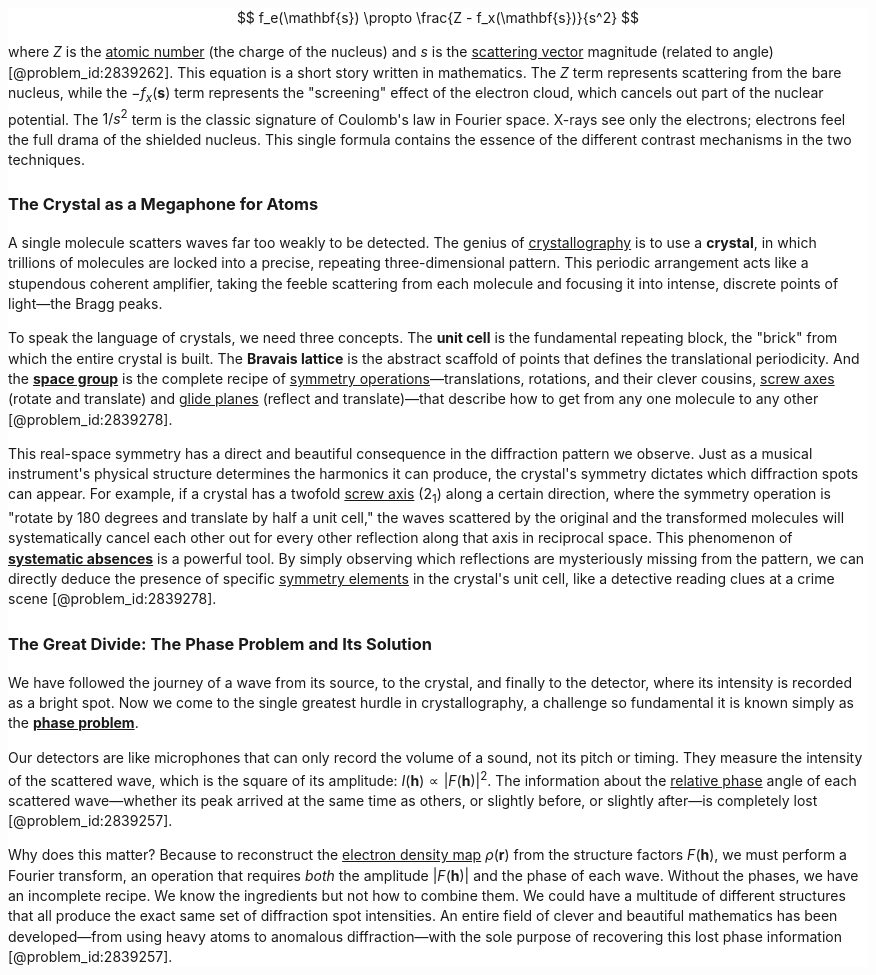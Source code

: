 $$
f_e(\mathbf{s}) \propto \frac{Z - f_x(\mathbf{s})}{s^2}
$$

where $Z$ is the [atomic number](@article_id:138906) (the charge of the nucleus) and $s$ is the [scattering vector](@article_id:262168) magnitude (related to angle) [@problem_id:2839262]. This equation is a short story written in mathematics. The $Z$ term represents scattering from the bare nucleus, while the $-f_x(\mathbf{s})$ term represents the "screening" effect of the electron cloud, which cancels out part of the nuclear potential. The $1/s^2$ term is the classic signature of Coulomb's law in Fourier space. X-rays see only the electrons; electrons feel the full drama of the shielded nucleus. This single formula contains the essence of the different contrast mechanisms in the two techniques.

### The Crystal as a Megaphone for Atoms

A single molecule scatters waves far too weakly to be detected. The genius of [crystallography](@article_id:140162) is to use a **crystal**, in which trillions of molecules are locked into a precise, repeating three-dimensional pattern. This periodic arrangement acts like a stupendous coherent amplifier, taking the feeble scattering from each molecule and focusing it into intense, discrete points of light—the Bragg peaks.

To speak the language of crystals, we need three concepts. The **unit cell** is the fundamental repeating block, the "brick" from which the entire crystal is built. The **Bravais lattice** is the abstract scaffold of points that defines the translational periodicity. And the **[space group](@article_id:139516)** is the complete recipe of [symmetry operations](@article_id:142904)—translations, rotations, and their clever cousins, [screw axes](@article_id:201463) (rotate and translate) and [glide planes](@article_id:182497) (reflect and translate)—that describe how to get from any one molecule to any other [@problem_id:2839278].

This real-space symmetry has a direct and beautiful consequence in the diffraction pattern we observe. Just as a musical instrument's physical structure determines the harmonics it can produce, the crystal's symmetry dictates which diffraction spots can appear. For example, if a crystal has a twofold [screw axis](@article_id:267795) ($2_1$) along a certain direction, where the symmetry operation is "rotate by 180 degrees and translate by half a unit cell," the waves scattered by the original and the transformed molecules will systematically cancel each other out for every other reflection along that axis in reciprocal space. This phenomenon of **[systematic absences](@article_id:142496)** is a powerful tool. By simply observing which reflections are mysteriously missing from the pattern, we can directly deduce the presence of specific [symmetry elements](@article_id:136072) in the crystal's unit cell, like a detective reading clues at a crime scene [@problem_id:2839278].

### The Great Divide: The Phase Problem and Its Solution

We have followed the journey of a wave from its source, to the crystal, and finally to the detector, where its intensity is recorded as a bright spot. Now we come to the single greatest hurdle in crystallography, a challenge so fundamental it is known simply as the **[phase problem](@article_id:146270)**.

Our detectors are like microphones that can only record the volume of a sound, not its pitch or timing. They measure the intensity of the scattered wave, which is the square of its amplitude: $I(\mathbf{h}) \propto |F(\mathbf{h})|^2$. The information about the [relative phase](@article_id:147626) angle of each scattered wave—whether its peak arrived at the same time as others, or slightly before, or slightly after—is completely lost [@problem_id:2839257].

Why does this matter? Because to reconstruct the [electron density map](@article_id:177830) $\rho(\mathbf{r})$ from the structure factors $F(\mathbf{h})$, we must perform a Fourier transform, an operation that requires *both* the amplitude $|F(\mathbf{h})|$ and the phase of each wave. Without the phases, we have an incomplete recipe. We know the ingredients but not how to combine them. We could have a multitude of different structures that all produce the exact same set of diffraction spot intensities. An entire field of clever and beautiful mathematics has been developed—from using heavy atoms to anomalous diffraction—with the sole purpose of recovering this lost phase information [@problem_id:2839257].
